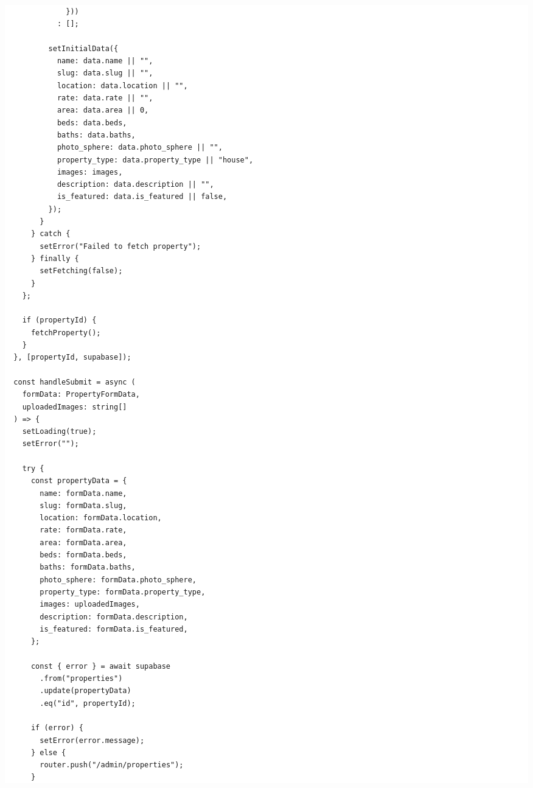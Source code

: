    ```tsx
                 }))
               : [];

             setInitialData({
               name: data.name || "",
               slug: data.slug || "",
               location: data.location || "",
               rate: data.rate || "",
               area: data.area || 0,
               beds: data.beds,
               baths: data.baths,
               photo_sphere: data.photo_sphere || "",
               property_type: data.property_type || "house",
               images: images,
               description: data.description || "",
               is_featured: data.is_featured || false,
             });
           }
         } catch {
           setError("Failed to fetch property");
         } finally {
           setFetching(false);
         }
       };

       if (propertyId) {
         fetchProperty();
       }
     }, [propertyId, supabase]);

     const handleSubmit = async (
       formData: PropertyFormData,
       uploadedImages: string[]
     ) => {
       setLoading(true);
       setError("");

       try {
         const propertyData = {
           name: formData.name,
           slug: formData.slug,
           location: formData.location,
           rate: formData.rate,
           area: formData.area,
           beds: formData.beds,
           baths: formData.baths,
           photo_sphere: formData.photo_sphere,
           property_type: formData.property_type,
           images: uploadedImages,
           description: formData.description,
           is_featured: formData.is_featured,
         };

         const { error } = await supabase
           .from("properties")
           .update(propertyData)
           .eq("id", propertyId);

         if (error) {
           setError(error.message);
         } else {
           router.push("/admin/properties");
         }
   ```